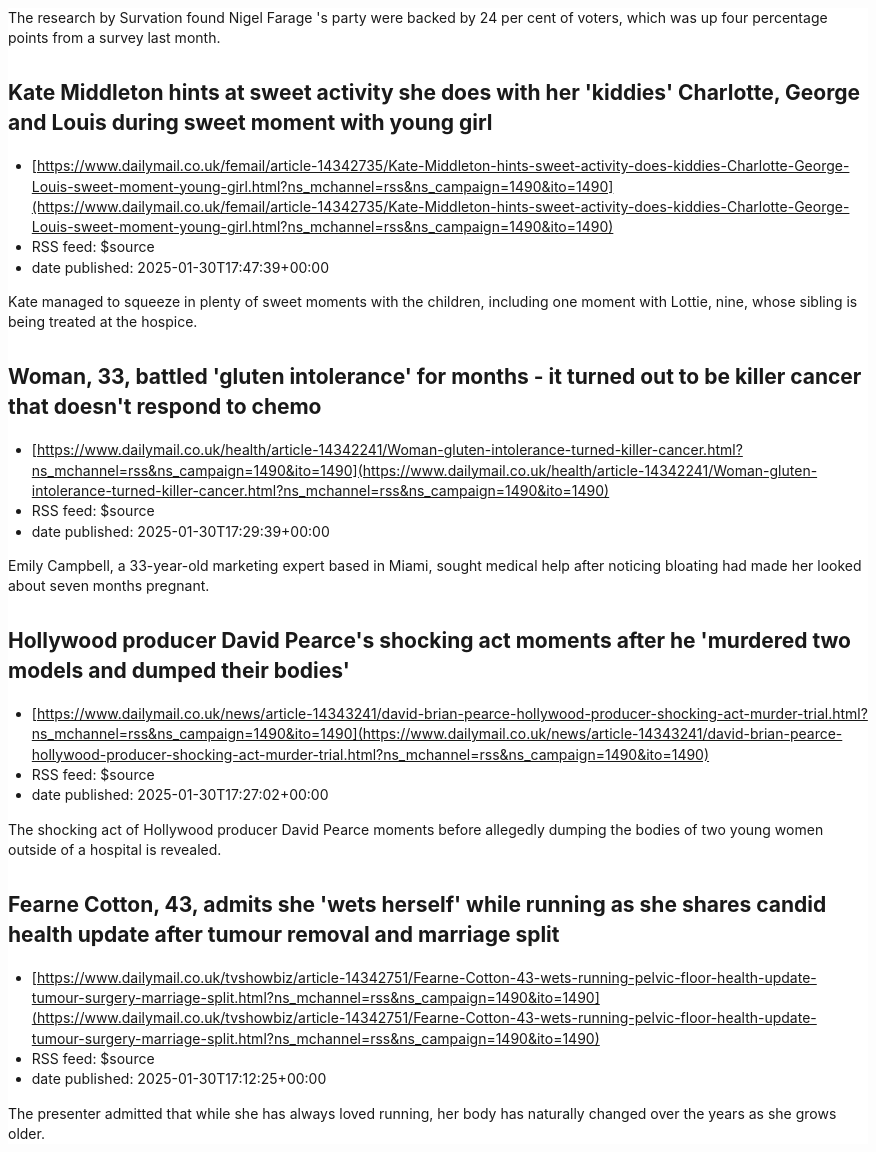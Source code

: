The research by Survation found Nigel Farage 's party were backed by 24 per cent of voters, which was up four percentage points from a survey last month.

## Kate Middleton hints at sweet activity she does with her 'kiddies' Charlotte, George and Louis during sweet moment with young girl
 - [https://www.dailymail.co.uk/femail/article-14342735/Kate-Middleton-hints-sweet-activity-does-kiddies-Charlotte-George-Louis-sweet-moment-young-girl.html?ns_mchannel=rss&ns_campaign=1490&ito=1490](https://www.dailymail.co.uk/femail/article-14342735/Kate-Middleton-hints-sweet-activity-does-kiddies-Charlotte-George-Louis-sweet-moment-young-girl.html?ns_mchannel=rss&ns_campaign=1490&ito=1490)
 - RSS feed: $source
 - date published: 2025-01-30T17:47:39+00:00

Kate managed to squeeze in plenty of sweet moments with the children, including one moment with Lottie, nine, whose sibling is being treated at the hospice.

## Woman, 33, battled 'gluten intolerance' for months - it turned out to be killer cancer that doesn't respond to chemo
 - [https://www.dailymail.co.uk/health/article-14342241/Woman-gluten-intolerance-turned-killer-cancer.html?ns_mchannel=rss&ns_campaign=1490&ito=1490](https://www.dailymail.co.uk/health/article-14342241/Woman-gluten-intolerance-turned-killer-cancer.html?ns_mchannel=rss&ns_campaign=1490&ito=1490)
 - RSS feed: $source
 - date published: 2025-01-30T17:29:39+00:00

Emily Campbell, a 33-year-old marketing expert based in Miami, sought medical help after noticing bloating had made her looked about seven months pregnant.

## Hollywood producer David Pearce's shocking act moments after he 'murdered two models and dumped their bodies'
 - [https://www.dailymail.co.uk/news/article-14343241/david-brian-pearce-hollywood-producer-shocking-act-murder-trial.html?ns_mchannel=rss&ns_campaign=1490&ito=1490](https://www.dailymail.co.uk/news/article-14343241/david-brian-pearce-hollywood-producer-shocking-act-murder-trial.html?ns_mchannel=rss&ns_campaign=1490&ito=1490)
 - RSS feed: $source
 - date published: 2025-01-30T17:27:02+00:00

The shocking act of Hollywood producer David Pearce moments before allegedly dumping the bodies of two young women outside of a hospital is revealed.

## Fearne Cotton, 43, admits she 'wets herself' while running as she shares candid health update after tumour removal and marriage split
 - [https://www.dailymail.co.uk/tvshowbiz/article-14342751/Fearne-Cotton-43-wets-running-pelvic-floor-health-update-tumour-surgery-marriage-split.html?ns_mchannel=rss&ns_campaign=1490&ito=1490](https://www.dailymail.co.uk/tvshowbiz/article-14342751/Fearne-Cotton-43-wets-running-pelvic-floor-health-update-tumour-surgery-marriage-split.html?ns_mchannel=rss&ns_campaign=1490&ito=1490)
 - RSS feed: $source
 - date published: 2025-01-30T17:12:25+00:00

The presenter admitted that while she has always loved running, her body has naturally changed over the years as she grows older.
